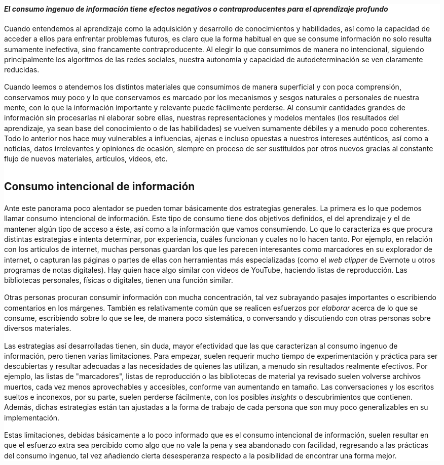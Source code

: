 #### *El consumo ingenuo de información tiene efectos negativos o contraproducentes para el aprendizaje profundo*

Cuando entendemos al aprendizaje como la adquisición y desarrollo de conocimientos y habilidades, así como la capacidad de acceder a ellos para enfrentar problemas futuros, es claro que la forma habitual en que se consume información no solo resulta sumamente inefectiva, sino francamente contraproducente. Al elegir lo que consumimos de manera no intencional, siguiendo principalmente los algoritmos de las redes sociales, nuestra autonomía y capacidad de autodeterminación se ven claramente reducidas. 

Cuando leemos o atendemos los distintos materiales que consumimos de manera superficial y con poca comprensión, conservamos muy poco y lo que conservamos es marcado por los mecanismos y sesgos naturales o personales de nuestra mente, con lo que la información importante y relevante puede fácilmente perderse. Al consumir cantidades grandes de información sin procesarlas ni elaborar sobre ellas, nuestras representaciones y modelos mentales (los resultados del aprendizaje, ya sean base del conocimiento o de las habilidades) se vuelven sumamente débiles y a menudo poco coherentes. Todo lo anterior nos hace muy vulnerables a influencias, ajenas e incluso opuestas a nuestros intereses auténticos, así como a noticias, datos irrelevantes y opiniones de ocasión, siempre en proceso de ser sustituidos por otros nuevos gracias al constante flujo de nuevos materiales, artículos, videos, etc.

## Consumo intencional de información



Ante este panorama poco alentador se pueden tomar básicamente dos estrategias generales. La primera es lo que podemos llamar consumo intencional de información. Este tipo de consumo tiene dos objetivos definidos, el del aprendizaje y el de mantener algún tipo de acceso a éste, así como a la información que vamos consumiendo. Lo que lo caracteriza es que procura distintas estrategias e intenta determinar, por experiencia, cuáles funcionan y cuales no lo hacen tanto. Por ejemplo, en relación con los artículos de internet, muchas personas guardan los que les parecen interesantes como marcadores en su explorador de internet, o capturan las páginas o partes de ellas con herramientas más especializadas (como el *web clipper* de Evernote u otros programas de notas digitales). Hay quien hace algo similar con videos de YouTube, haciendo listas de reproducción. Las bibliotecas personales, físicas o digitales, tienen una función similar.

Otras personas procuran consumir información con mucha concentración, tal vez subrayando pasajes importantes o escribiendo comentarios en los márgenes. También es relativamente común que se realicen esfuerzos por *elaborar* acerca de lo que se consume, escribiendo sobre lo que se lee, de manera poco sistemática, o conversando y discutiendo con otras personas sobre diversos materiales.

Las estrategias así desarrolladas tienen, sin duda, mayor efectividad que las que caracterizan al consumo ingenuo de información, pero tienen varias limitaciones. Para empezar, suelen requerir mucho tiempo de experimentación y práctica para ser descubiertas y resultar adecuadas a las necesidades de quienes las utilizan, a menudo sin resultados realmente efectivos. Por ejemplo, las listas de "marcadores", listas de reproducción o las bibliotecas de material ya revisado suelen volverse archivos muertos, cada vez menos aprovechables y accesibles, conforme van aumentando en tamaño. Las conversaciones y los escritos sueltos e inconexos, por su parte, suelen perderse fácilmente, con los posibles *insights* o descubrimientos que contienen. Además, dichas estrategias están tan ajustadas a la forma de trabajo de cada persona que son muy poco generalizables en su implementación.

Estas limitaciones, debidas básicamente a lo poco informado que es el consumo intencional de información, suelen resultar en que el esfuerzo extra sea percibido como algo que no vale la pena y sea abandonado con facilidad, regresando a las prácticas del consumo ingenuo, tal vez añadiendo cierta desesperanza respecto a la posibilidad de encontrar una forma mejor.

